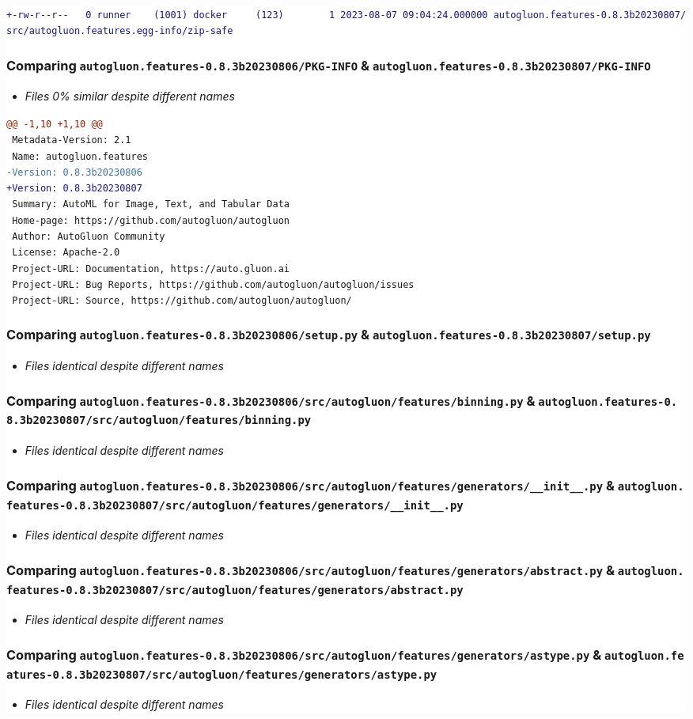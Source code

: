 ```diff
+-rw-r--r--   0 runner    (1001) docker     (123)        1 2023-08-07 09:04:24.000000 autogluon.features-0.8.3b20230807/src/autogluon.features.egg-info/zip-safe
```

### Comparing `autogluon.features-0.8.3b20230806/PKG-INFO` & `autogluon.features-0.8.3b20230807/PKG-INFO`

 * *Files 0% similar despite different names*

```diff
@@ -1,10 +1,10 @@
 Metadata-Version: 2.1
 Name: autogluon.features
-Version: 0.8.3b20230806
+Version: 0.8.3b20230807
 Summary: AutoML for Image, Text, and Tabular Data
 Home-page: https://github.com/autogluon/autogluon
 Author: AutoGluon Community
 License: Apache-2.0
 Project-URL: Documentation, https://auto.gluon.ai
 Project-URL: Bug Reports, https://github.com/autogluon/autogluon/issues
 Project-URL: Source, https://github.com/autogluon/autogluon/
```

### Comparing `autogluon.features-0.8.3b20230806/setup.py` & `autogluon.features-0.8.3b20230807/setup.py`

 * *Files identical despite different names*

### Comparing `autogluon.features-0.8.3b20230806/src/autogluon/features/binning.py` & `autogluon.features-0.8.3b20230807/src/autogluon/features/binning.py`

 * *Files identical despite different names*

### Comparing `autogluon.features-0.8.3b20230806/src/autogluon/features/generators/__init__.py` & `autogluon.features-0.8.3b20230807/src/autogluon/features/generators/__init__.py`

 * *Files identical despite different names*

### Comparing `autogluon.features-0.8.3b20230806/src/autogluon/features/generators/abstract.py` & `autogluon.features-0.8.3b20230807/src/autogluon/features/generators/abstract.py`

 * *Files identical despite different names*

### Comparing `autogluon.features-0.8.3b20230806/src/autogluon/features/generators/astype.py` & `autogluon.features-0.8.3b20230807/src/autogluon/features/generators/astype.py`

 * *Files identical despite different names*
